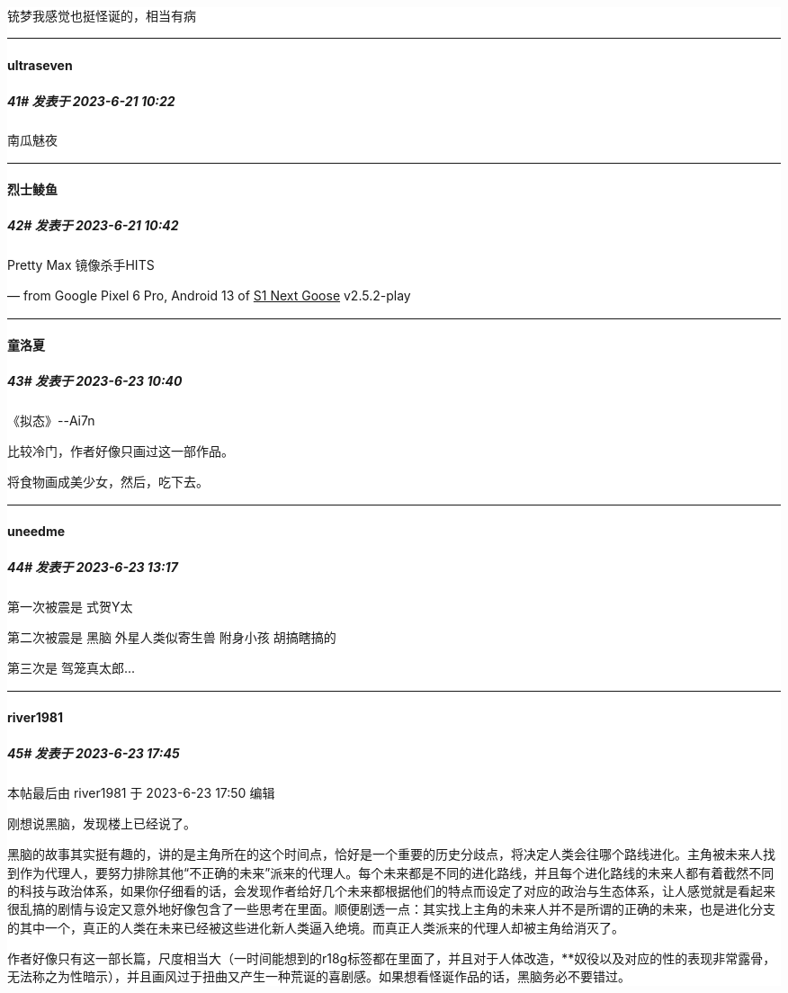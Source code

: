 铳梦我感觉也挺怪诞的，相当有病

*****

####  ultraseven  
##### 41#       发表于 2023-6-21 10:22

南瓜魅夜

*****

####  烈士鲮鱼  
##### 42#       发表于 2023-6-21 10:42

Pretty Max
镜像杀手HITS

— from Google Pixel 6 Pro, Android 13 of [S1 Next Goose](https://pan.baidu.com/s/1mi43uRm) v2.5.2-play

*****

####  童洛夏  
##### 43#       发表于 2023-6-23 10:40

《拟态》--Ai7n

比较冷门，作者好像只画过这一部作品。

将食物画成美少女，然后，吃下去。

*****

####  uneedme  
##### 44#       发表于 2023-6-23 13:17

第一次被震是 式贺Y太

第二次被震是 黑脑 外星人类似寄生兽 附身小孩 胡搞瞎搞的

第三次是 驾笼真太郎...

*****

####  river1981  
##### 45#       发表于 2023-6-23 17:45

 本帖最后由 river1981 于 2023-6-23 17:50 编辑 

刚想说黑脑，发现楼上已经说了。

黑脑的故事其实挺有趣的，讲的是主角所在的这个时间点，恰好是一个重要的历史分歧点，将决定人类会往哪个路线进化。主角被未来人找到作为代理人，要努力排除其他“不正确的未来”派来的代理人。每个未来都是不同的进化路线，并且每个进化路线的未来人都有着截然不同的科技与政治体系，如果你仔细看的话，会发现作者给好几个未来都根据他们的特点而设定了对应的政治与生态体系，让人感觉就是看起来很乱搞的剧情与设定又意外地好像包含了一些思考在里面。顺便剧透一点：其实找上主角的未来人并不是所谓的正确的未来，也是进化分支的其中一个，真正的人类在未来已经被这些进化新人类逼入绝境。而真正人类派来的代理人却被主角给消灭了。

作者好像只有这一部长篇，尺度相当大（一时间能想到的r18g标签都在里面了，并且对于人体改造，**奴役以及对应的性的表现非常露骨，无法称之为性暗示），并且画风过于扭曲又产生一种荒诞的喜剧感。如果想看怪诞作品的话，黑脑务必不要错过。
